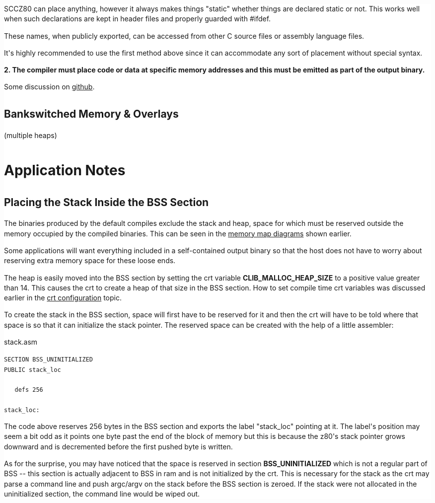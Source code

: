 SCCZ80 can place anything, however it always makes things "static" whether things are declared static or not.  This works well when such declarations are kept in header files and properly guarded with #ifdef.

These names, when publicly exported, can be accessed from other C source files or assembly language files.

It's highly recommended to use the first method above since it can accommodate any sort of placement without special syntax.

**2. The compiler must place code or data at specific memory addresses and this must be emitted as part of the output binary.**

Some discussion on [github](https///github.com/z88dk/z88dk/issues/58).

## Bankswitched Memory & Overlays

(multiple heaps)

# Application Notes

## Placing the Stack Inside the BSS Section

The binaries produced by the default compiles exclude the stack and heap, space for which must be reserved outside the memory occupied by the compiled binaries.   This can be seen in the [memory map diagrams](#understanding_the_output_files_generated_by_the_compiler) shown earlier.

Some applications will want everything included in a self-contained output binary so that the host does not have to worry about reserving extra memory space for these loose ends.

The heap is easily moved into the BSS section by setting the crt variable **CLIB_MALLOC_HEAP_SIZE** to a positive value greater than 14.  This causes the crt to create a heap of that size in the BSS section.  How to set compile time crt variables was discussed earlier in the [crt configuration](#crt_configuration) topic.

To create the stack in the BSS section, space will first have to be reserved for it and then the crt will have to be told where that space is so that it can initialize the stack pointer.  The reserved space can be created with the help of a little assembler:

stack.asm

	
	SECTION BSS_UNINITIALIZED
	PUBLIC stack_loc
	
	   defs 256
	
	stack_loc:


The code above reserves 256 bytes in the BSS section and exports the label "stack_loc" pointing at it.  The label's position may seem a bit odd as it points one byte past the end of the block of memory but this is because the z80's stack pointer grows downward and is decremented before the first pushed byte is written.

As for the surprise, you may have noticed that the space is reserved in section **BSS_UNINITIALIZED** which is not a regular part of BSS -- this section is actually adjacent to BSS in ram and is not initialized by the crt.  This is necessary for the stack as the crt may parse a command line and push argc/argv on the stack before the BSS section is zeroed.  If the stack were not allocated in the uninitialized section, the command line would be wiped out.
